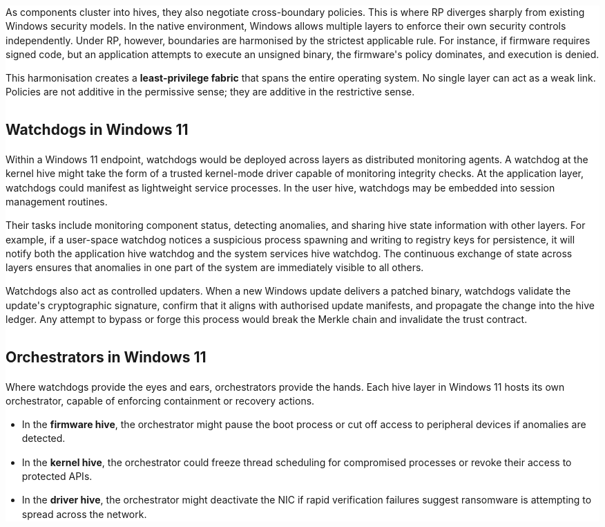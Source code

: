As components cluster into hives, they also negotiate cross-boundary
policies. This is where RP diverges sharply from existing Windows
security models. In the native environment, Windows allows multiple
layers to enforce their own security controls independently. Under RP,
however, boundaries are harmonised by the strictest applicable rule. For
instance, if firmware requires signed code, but an application attempts
to execute an unsigned binary, the firmware's policy dominates, and
execution is denied.

This harmonisation creates a **least-privilege fabric** that spans the
entire operating system. No single layer can act as a weak link.
Policies are not additive in the permissive sense; they are additive in
the restrictive sense.

## Watchdogs in Windows 11

Within a Windows 11 endpoint, watchdogs would be deployed across layers
as distributed monitoring agents. A watchdog at the kernel hive might
take the form of a trusted kernel-mode driver capable of monitoring
integrity checks. At the application layer, watchdogs could manifest as
lightweight service processes. In the user hive, watchdogs may be
embedded into session management routines.

Their tasks include monitoring component status, detecting anomalies,
and sharing hive state information with other layers. For example, if a
user-space watchdog notices a suspicious process spawning and writing to
registry keys for persistence, it will notify both the application hive
watchdog and the system services hive watchdog. The continuous exchange
of state across layers ensures that anomalies in one part of the system
are immediately visible to all others.

Watchdogs also act as controlled updaters. When a new Windows update
delivers a patched binary, watchdogs validate the update's cryptographic
signature, confirm that it aligns with authorised update manifests, and
propagate the change into the hive ledger. Any attempt to bypass or
forge this process would break the Merkle chain and invalidate the trust
contract.

## Orchestrators in Windows 11

Where watchdogs provide the eyes and ears, orchestrators provide the
hands. Each hive layer in Windows 11 hosts its own orchestrator, capable
of enforcing containment or recovery actions.

- In the **firmware hive**, the orchestrator might pause the boot
  process or cut off access to peripheral devices if anomalies are
  detected.

- In the **kernel hive**, the orchestrator could freeze thread
  scheduling for compromised processes or revoke their access to
  protected APIs.

- In the **driver hive**, the orchestrator might deactivate the NIC if
  rapid verification failures suggest ransomware is attempting to spread
  across the network.
